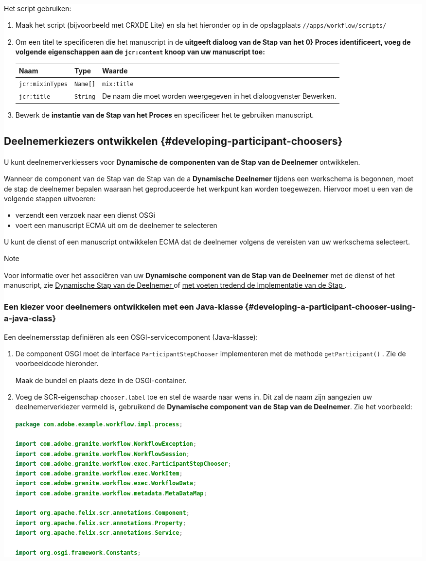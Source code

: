 
Het script gebruiken:

1. Maak het script (bijvoorbeeld met CRXDE Lite) en sla het hieronder op in de opslagplaats `//apps/workflow/scripts/`
1. Om een titel te specificeren die het manuscript in de **uitgeeft dialoog van de Stap van het 0} Proces identificeert, voeg de volgende eigenschappen aan de `jcr:content` knoop van uw manuscript toe:**

   | Naam | Type | Waarde |
   |---|---|---|
   | `jcr:mixinTypes` | `Name[]` | `mix:title` |
   | `jcr:title` | `String` | De naam die moet worden weergegeven in het dialoogvenster Bewerken. |

1. Bewerk de **instantie van de Stap van het Proces** en specificeer het te gebruiken manuscript.

## Deelnemerkiezers ontwikkelen {#developing-participant-choosers}

U kunt deelnemerverkiessers voor **Dynamische de componenten van de Stap van de Deelnemer** ontwikkelen.

Wanneer de component van de Stap van de Stap van de a **Dynamische Deelnemer** tijdens een werkschema is begonnen, moet de stap de deelnemer bepalen waaraan het geproduceerde het werkpunt kan worden toegewezen. Hiervoor moet u een van de volgende stappen uitvoeren:

* verzendt een verzoek naar een dienst OSGi
* voert een manuscript ECMA uit om de deelnemer te selecteren

U kunt de dienst of een manuscript ontwikkelen ECMA dat de deelnemer volgens de vereisten van uw werkschema selecteert.

>[!NOTE]
>
>Voor informatie over het associëren van uw **Dynamische component van de Stap van de Deelnemer** met de dienst of het manuscript, zie [ Dynamische Stap van de Deelnemer ](/help/sites-developing/workflows-step-ref.md#dynamic-participant-step) of [ met voeten tredend de Implementatie van de Stap ](#persisting-and-accessing-data).

### Een kiezer voor deelnemers ontwikkelen met een Java-klasse {#developing-a-participant-chooser-using-a-java-class}

Een deelnemersstap definiëren als een OSGI-servicecomponent (Java-klasse):

1. De component OSGI moet de interface `ParticipantStepChooser` implementeren met de methode `getParticipant()` . Zie de voorbeeldcode hieronder.

   Maak de bundel en plaats deze in de OSGI-container.

1. Voeg de SCR-eigenschap `chooser.label` toe en stel de waarde naar wens in. Dit zal de naam zijn aangezien uw deelnemerverkiezer vermeld is, gebruikend de **Dynamische component van de Stap van de Deelnemer**. Zie het voorbeeld:

   ```java
   package com.adobe.example.workflow.impl.process;
   
   import com.adobe.granite.workflow.WorkflowException;
   import com.adobe.granite.workflow.WorkflowSession;
   import com.adobe.granite.workflow.exec.ParticipantStepChooser;
   import com.adobe.granite.workflow.exec.WorkItem;
   import com.adobe.granite.workflow.exec.WorkflowData;
   import com.adobe.granite.workflow.metadata.MetaDataMap;
   
   import org.apache.felix.scr.annotations.Component;
   import org.apache.felix.scr.annotations.Property;
   import org.apache.felix.scr.annotations.Service;
   
   import org.osgi.framework.Constants;
   ```